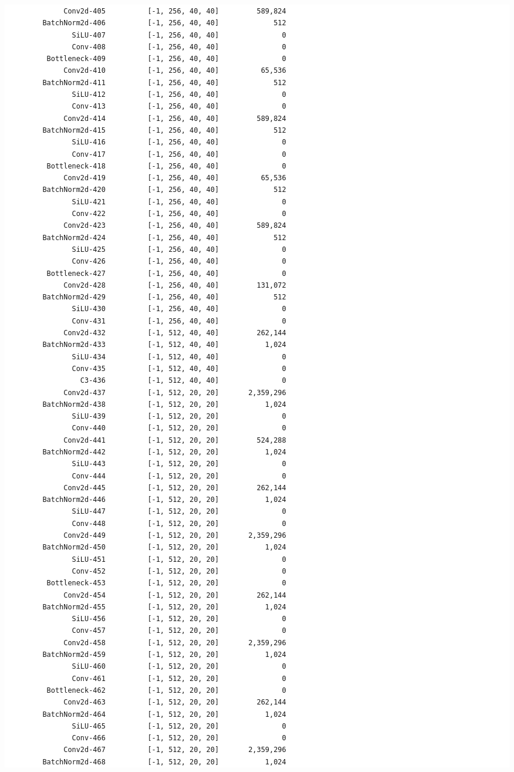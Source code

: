     ​              Conv2d-405          [-1, 256, 40, 40]         589,824
    ​         BatchNorm2d-406          [-1, 256, 40, 40]             512
    ​                SiLU-407          [-1, 256, 40, 40]               0
    ​                Conv-408          [-1, 256, 40, 40]               0
    ​          Bottleneck-409          [-1, 256, 40, 40]               0
    ​              Conv2d-410          [-1, 256, 40, 40]          65,536
    ​         BatchNorm2d-411          [-1, 256, 40, 40]             512
    ​                SiLU-412          [-1, 256, 40, 40]               0
    ​                Conv-413          [-1, 256, 40, 40]               0
    ​              Conv2d-414          [-1, 256, 40, 40]         589,824
    ​         BatchNorm2d-415          [-1, 256, 40, 40]             512
    ​                SiLU-416          [-1, 256, 40, 40]               0
    ​                Conv-417          [-1, 256, 40, 40]               0
    ​          Bottleneck-418          [-1, 256, 40, 40]               0
    ​              Conv2d-419          [-1, 256, 40, 40]          65,536
    ​         BatchNorm2d-420          [-1, 256, 40, 40]             512
    ​                SiLU-421          [-1, 256, 40, 40]               0
    ​                Conv-422          [-1, 256, 40, 40]               0
    ​              Conv2d-423          [-1, 256, 40, 40]         589,824
    ​         BatchNorm2d-424          [-1, 256, 40, 40]             512
    ​                SiLU-425          [-1, 256, 40, 40]               0
    ​                Conv-426          [-1, 256, 40, 40]               0
    ​          Bottleneck-427          [-1, 256, 40, 40]               0
    ​              Conv2d-428          [-1, 256, 40, 40]         131,072
    ​         BatchNorm2d-429          [-1, 256, 40, 40]             512
    ​                SiLU-430          [-1, 256, 40, 40]               0
    ​                Conv-431          [-1, 256, 40, 40]               0
    ​              Conv2d-432          [-1, 512, 40, 40]         262,144
    ​         BatchNorm2d-433          [-1, 512, 40, 40]           1,024
    ​                SiLU-434          [-1, 512, 40, 40]               0
    ​                Conv-435          [-1, 512, 40, 40]               0
    ​                  C3-436          [-1, 512, 40, 40]               0
    ​              Conv2d-437          [-1, 512, 20, 20]       2,359,296
    ​         BatchNorm2d-438          [-1, 512, 20, 20]           1,024
    ​                SiLU-439          [-1, 512, 20, 20]               0
    ​                Conv-440          [-1, 512, 20, 20]               0
    ​              Conv2d-441          [-1, 512, 20, 20]         524,288
    ​         BatchNorm2d-442          [-1, 512, 20, 20]           1,024
    ​                SiLU-443          [-1, 512, 20, 20]               0
    ​                Conv-444          [-1, 512, 20, 20]               0
    ​              Conv2d-445          [-1, 512, 20, 20]         262,144
    ​         BatchNorm2d-446          [-1, 512, 20, 20]           1,024
    ​                SiLU-447          [-1, 512, 20, 20]               0
    ​                Conv-448          [-1, 512, 20, 20]               0
    ​              Conv2d-449          [-1, 512, 20, 20]       2,359,296
    ​         BatchNorm2d-450          [-1, 512, 20, 20]           1,024
    ​                SiLU-451          [-1, 512, 20, 20]               0
    ​                Conv-452          [-1, 512, 20, 20]               0
    ​          Bottleneck-453          [-1, 512, 20, 20]               0
    ​              Conv2d-454          [-1, 512, 20, 20]         262,144
    ​         BatchNorm2d-455          [-1, 512, 20, 20]           1,024
    ​                SiLU-456          [-1, 512, 20, 20]               0
    ​                Conv-457          [-1, 512, 20, 20]               0
    ​              Conv2d-458          [-1, 512, 20, 20]       2,359,296
    ​         BatchNorm2d-459          [-1, 512, 20, 20]           1,024
    ​                SiLU-460          [-1, 512, 20, 20]               0
    ​                Conv-461          [-1, 512, 20, 20]               0
    ​          Bottleneck-462          [-1, 512, 20, 20]               0
    ​              Conv2d-463          [-1, 512, 20, 20]         262,144
    ​         BatchNorm2d-464          [-1, 512, 20, 20]           1,024
    ​                SiLU-465          [-1, 512, 20, 20]               0
    ​                Conv-466          [-1, 512, 20, 20]               0
    ​              Conv2d-467          [-1, 512, 20, 20]       2,359,296
    ​         BatchNorm2d-468          [-1, 512, 20, 20]           1,024